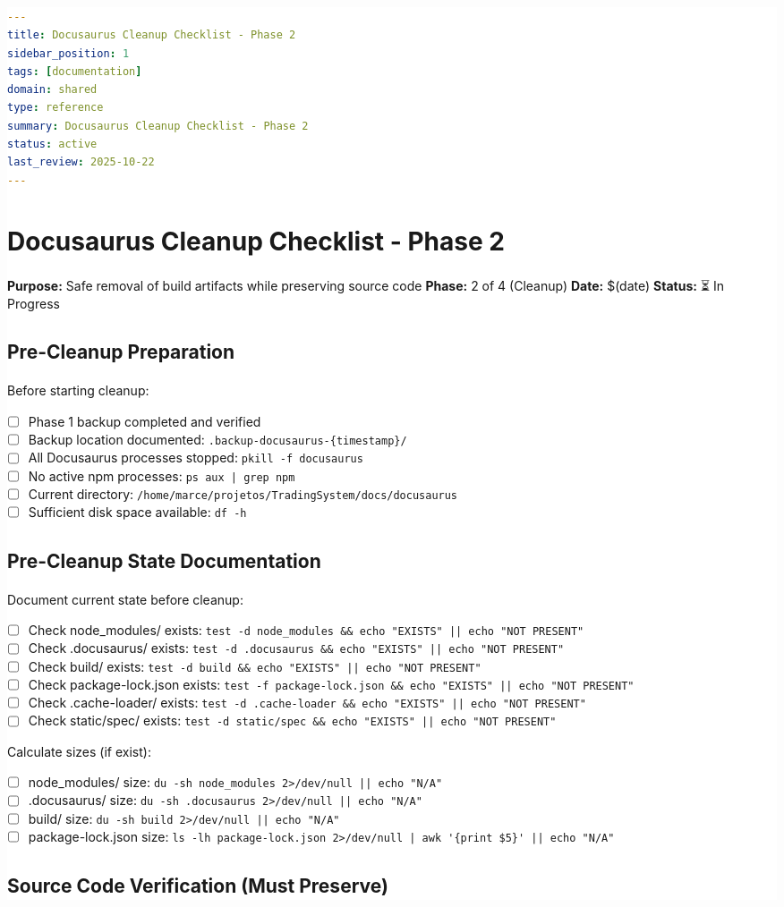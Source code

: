 ```yaml
---
title: Docusaurus Cleanup Checklist - Phase 2
sidebar_position: 1
tags: [documentation]
domain: shared
type: reference
summary: Docusaurus Cleanup Checklist - Phase 2
status: active
last_review: 2025-10-22
---
```


# Docusaurus Cleanup Checklist - Phase 2

**Purpose:** Safe removal of build artifacts while preserving source code
**Phase:** 2 of 4 (Cleanup)
**Date:** $(date)
**Status:** ⏳ In Progress

## Pre-Cleanup Preparation

Before starting cleanup:

- [ ] Phase 1 backup completed and verified
- [ ] Backup location documented: `.backup-docusaurus-{timestamp}/`
- [ ] All Docusaurus processes stopped: `pkill -f docusaurus`
- [ ] No active npm processes: `ps aux | grep npm`
- [ ] Current directory: `/home/marce/projetos/TradingSystem/docs/docusaurus`
- [ ] Sufficient disk space available: `df -h`

## Pre-Cleanup State Documentation

Document current state before cleanup:

- [ ] Check node_modules/ exists: `test -d node_modules && echo "EXISTS" || echo "NOT PRESENT"`
- [ ] Check .docusaurus/ exists: `test -d .docusaurus && echo "EXISTS" || echo "NOT PRESENT"`
- [ ] Check build/ exists: `test -d build && echo "EXISTS" || echo "NOT PRESENT"`
- [ ] Check package-lock.json exists: `test -f package-lock.json && echo "EXISTS" || echo "NOT PRESENT"`
- [ ] Check .cache-loader/ exists: `test -d .cache-loader && echo "EXISTS" || echo "NOT PRESENT"`
- [ ] Check static/spec/ exists: `test -d static/spec && echo "EXISTS" || echo "NOT PRESENT"`

Calculate sizes (if exist):

- [ ] node_modules/ size: `du -sh node_modules 2>/dev/null || echo "N/A"`
- [ ] .docusaurus/ size: `du -sh .docusaurus 2>/dev/null || echo "N/A"`
- [ ] build/ size: `du -sh build 2>/dev/null || echo "N/A"`
- [ ] package-lock.json size: `ls -lh package-lock.json 2>/dev/null | awk '{print $5}' || echo "N/A"`

## Source Code Verification (Must Preserve)
